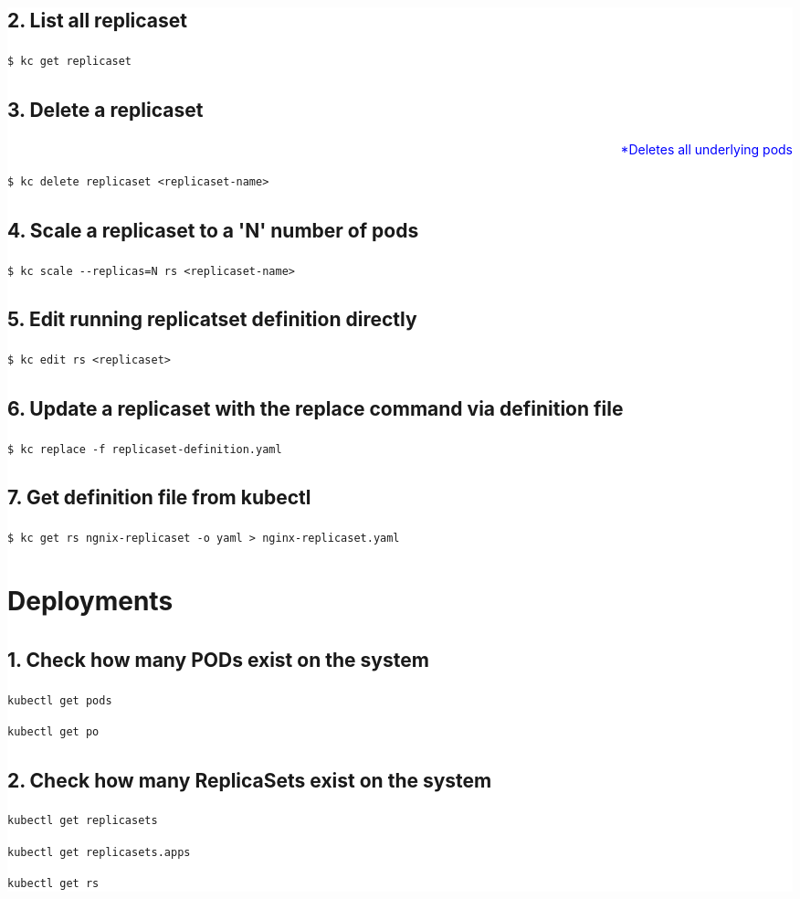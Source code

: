 ## **2. List all replicaset**

```shell
$ kc get replicaset
```

## **3. Delete a replicaset** 
<div style="text-align: right"> <span style="color:blue"> *Deletes all underlying pods </span> </div>

```shell
$ kc delete replicaset <replicaset-name> 
```

## **4. Scale a replicaset to a 'N' number of pods**

```shell
$ kc scale --replicas=N rs <replicaset-name>
```

## **5. Edit running replicatset definition directly**

```shell
$ kc edit rs <replicaset>
```

## **6. Update a replicaset with the replace command via definition file**

```shell
$ kc replace -f replicaset-definition.yaml
```

## **7. Get definition file from kubectl**

```shell
$ kc get rs ngnix-replicaset -o yaml > nginx-replicaset.yaml
```
# **Deployments**

## **1. Check how many PODs exist on the system**
```bash
kubectl get pods
```
```bash
kubectl get po
```

## **2. Check how many ReplicaSets exist on the system**
```bash
kubectl get replicasets
```
```bash
kubectl get replicasets.apps
```
```bash
kubectl get rs
```
